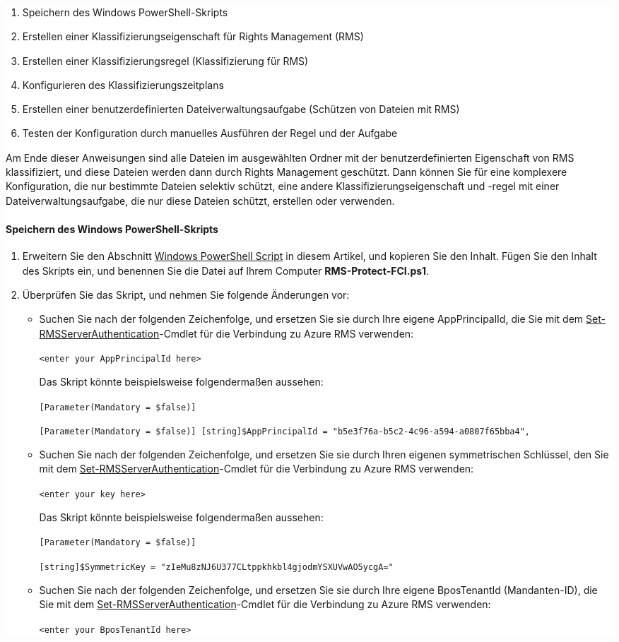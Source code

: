 1.  Speichern des Windows PowerShell\-Skripts

2.  Erstellen einer Klassifizierungseigenschaft für Rights Management (RMS)

3.  Erstellen einer Klassifizierungsregel (Klassifizierung für RMS)

4.  Konfigurieren des Klassifizierungszeitplans

5.  Erstellen einer benutzerdefinierten Dateiverwaltungsaufgabe (Schützen von Dateien mit RMS)

6.  Testen der Konfiguration durch manuelles Ausführen der Regel und der Aufgabe

Am Ende dieser Anweisungen sind alle Dateien im ausgewählten Ordner mit der benutzerdefinierten Eigenschaft von RMS klassifiziert, und diese Dateien werden dann durch Rights Management geschützt. Dann können Sie für eine komplexere Konfiguration, die nur bestimmte Dateien selektiv schützt, eine andere Klassifizierungseigenschaft und \-regel mit einer Dateiverwaltungsaufgabe, die nur diese Dateien schützt, erstellen oder verwenden.

#### Speichern des Windows PowerShell\-Skripts

1.  Erweitern Sie den Abschnitt [Windows PowerShell Script](#BKMK_RMSProtection_Script) in diesem Artikel, und kopieren Sie den Inhalt. Fügen Sie den Inhalt des Skripts ein, und benennen Sie die Datei auf Ihrem Computer **RMS\-Protect\-FCI.ps1**.

2.  Überprüfen Sie das Skript, und nehmen Sie folgende Änderungen vor:

    -   Suchen Sie nach der folgenden Zeichenfolge, und ersetzen Sie sie durch Ihre eigene AppPrincipalId, die Sie mit dem [Set-RMSServerAuthentication](https://msdn.microsoft.com/library/mt433199.aspx)\-Cmdlet für die Verbindung zu Azure RMS verwenden:

        ```
        <enter your AppPrincipalId here>
        ```

        Das Skript könnte beispielsweise folgendermaßen aussehen:

        `[Parameter(Mandatory = $false)]`

        `[Parameter(Mandatory = $false)] [string]$AppPrincipalId = "b5e3f76a-b5c2-4c96-a594-a0807f65bba4",`

    -   Suchen Sie nach der folgenden Zeichenfolge, und ersetzen Sie sie durch Ihren eigenen symmetrischen Schlüssel, den Sie mit dem [Set-RMSServerAuthentication](https://msdn.microsoft.com/library/mt433199.aspx)\-Cmdlet für die Verbindung zu Azure RMS verwenden:

        ```
        <enter your key here>
        ```

        Das Skript könnte beispielsweise folgendermaßen aussehen:

        `[Parameter(Mandatory = $false)]`

        `[string]$SymmetricKey = "zIeMu8zNJ6U377CLtppkhkbl4gjodmYSXUVwAO5ycgA="`

    -   Suchen Sie nach der folgenden Zeichenfolge, und ersetzen Sie sie durch Ihre eigene BposTenantId (Mandanten\-ID), die Sie mit dem [Set-RMSServerAuthentication](https://msdn.microsoft.com/library/mt433199.aspx)\-Cmdlet für die Verbindung zu Azure RMS verwenden:

        ```
        <enter your BposTenantId here>
        ```
